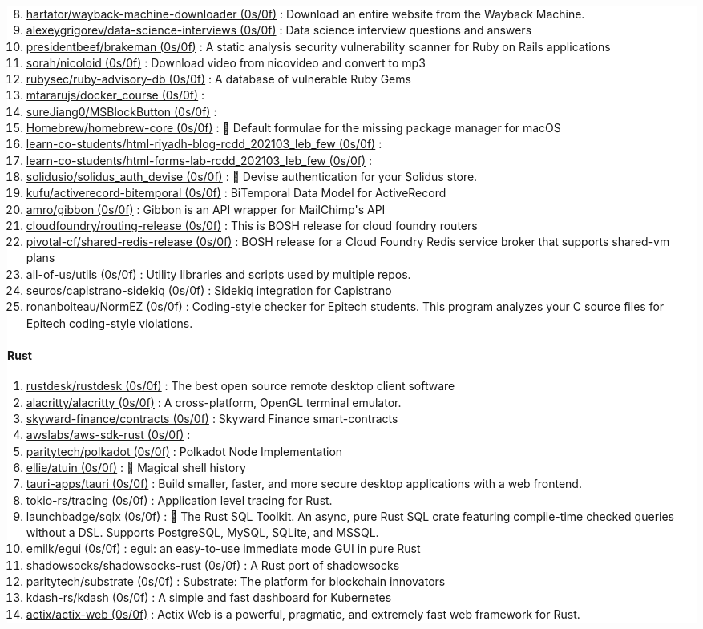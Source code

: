 8. [hartator/wayback-machine-downloader (0s/0f)](https://github.com/hartator/wayback-machine-downloader) : Download an entire website from the Wayback Machine.
9. [alexeygrigorev/data-science-interviews (0s/0f)](https://github.com/alexeygrigorev/data-science-interviews) : Data science interview questions and answers
10. [presidentbeef/brakeman (0s/0f)](https://github.com/presidentbeef/brakeman) : A static analysis security vulnerability scanner for Ruby on Rails applications
11. [sorah/nicoloid (0s/0f)](https://github.com/sorah/nicoloid) : Download video from nicovideo and convert to mp3
12. [rubysec/ruby-advisory-db (0s/0f)](https://github.com/rubysec/ruby-advisory-db) : A database of vulnerable Ruby Gems
13. [mtararujs/docker_course (0s/0f)](https://github.com/mtararujs/docker_course) : 
14. [sureJiang0/MSBlockButton (0s/0f)](https://github.com/sureJiang0/MSBlockButton) : 
15. [Homebrew/homebrew-core (0s/0f)](https://github.com/Homebrew/homebrew-core) : 🍻 Default formulae for the missing package manager for macOS
16. [learn-co-students/html-riyadh-blog-rcdd_202103_leb_few (0s/0f)](https://github.com/learn-co-students/html-riyadh-blog-rcdd_202103_leb_few) : 
17. [learn-co-students/html-forms-lab-rcdd_202103_leb_few (0s/0f)](https://github.com/learn-co-students/html-forms-lab-rcdd_202103_leb_few) : 
18. [solidusio/solidus_auth_devise (0s/0f)](https://github.com/solidusio/solidus_auth_devise) : 🔑 Devise authentication for your Solidus store.
19. [kufu/activerecord-bitemporal (0s/0f)](https://github.com/kufu/activerecord-bitemporal) : BiTemporal Data Model for ActiveRecord
20. [amro/gibbon (0s/0f)](https://github.com/amro/gibbon) : Gibbon is an API wrapper for MailChimp's API
21. [cloudfoundry/routing-release (0s/0f)](https://github.com/cloudfoundry/routing-release) : This is BOSH release for cloud foundry routers
22. [pivotal-cf/shared-redis-release (0s/0f)](https://github.com/pivotal-cf/shared-redis-release) : BOSH release for a Cloud Foundry Redis service broker that supports shared-vm plans
23. [all-of-us/utils (0s/0f)](https://github.com/all-of-us/utils) : Utility libraries and scripts used by multiple repos.
24. [seuros/capistrano-sidekiq (0s/0f)](https://github.com/seuros/capistrano-sidekiq) : Sidekiq integration for Capistrano
25. [ronanboiteau/NormEZ (0s/0f)](https://github.com/ronanboiteau/NormEZ) : Coding-style checker for Epitech students. This program analyzes your C source files for Epitech coding-style violations.

#### Rust
1. [rustdesk/rustdesk (0s/0f)](https://github.com/rustdesk/rustdesk) : The best open source remote desktop client software
2. [alacritty/alacritty (0s/0f)](https://github.com/alacritty/alacritty) : A cross-platform, OpenGL terminal emulator.
3. [skyward-finance/contracts (0s/0f)](https://github.com/skyward-finance/contracts) : Skyward Finance smart-contracts
4. [awslabs/aws-sdk-rust (0s/0f)](https://github.com/awslabs/aws-sdk-rust) : 
5. [paritytech/polkadot (0s/0f)](https://github.com/paritytech/polkadot) : Polkadot Node Implementation
6. [ellie/atuin (0s/0f)](https://github.com/ellie/atuin) : 🐢 Magical shell history
7. [tauri-apps/tauri (0s/0f)](https://github.com/tauri-apps/tauri) : Build smaller, faster, and more secure desktop applications with a web frontend.
8. [tokio-rs/tracing (0s/0f)](https://github.com/tokio-rs/tracing) : Application level tracing for Rust.
9. [launchbadge/sqlx (0s/0f)](https://github.com/launchbadge/sqlx) : 🧰 The Rust SQL Toolkit. An async, pure Rust SQL crate featuring compile-time checked queries without a DSL. Supports PostgreSQL, MySQL, SQLite, and MSSQL.
10. [emilk/egui (0s/0f)](https://github.com/emilk/egui) : egui: an easy-to-use immediate mode GUI in pure Rust
11. [shadowsocks/shadowsocks-rust (0s/0f)](https://github.com/shadowsocks/shadowsocks-rust) : A Rust port of shadowsocks
12. [paritytech/substrate (0s/0f)](https://github.com/paritytech/substrate) : Substrate: The platform for blockchain innovators
13. [kdash-rs/kdash (0s/0f)](https://github.com/kdash-rs/kdash) : A simple and fast dashboard for Kubernetes
14. [actix/actix-web (0s/0f)](https://github.com/actix/actix-web) : Actix Web is a powerful, pragmatic, and extremely fast web framework for Rust.